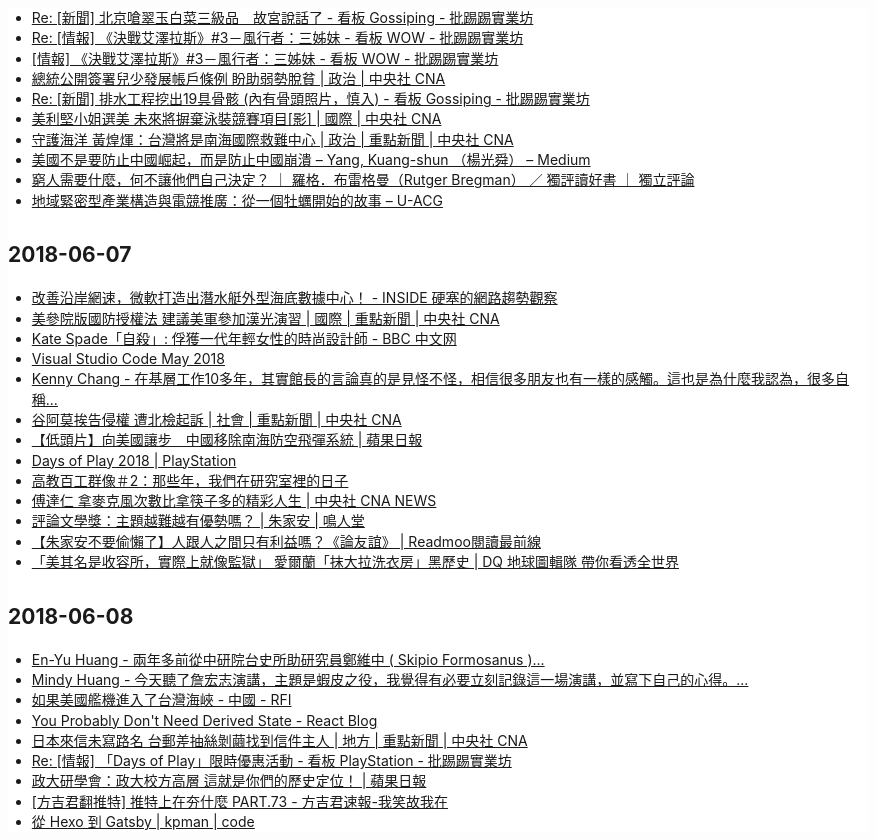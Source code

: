 - [Re: [新聞] 北京嗆翠玉白菜三級品　故宮說話了 - 看板 Gossiping - 批踢踢實業坊](https://www.ptt.cc/bbs/Gossiping/M.1528224927.A.684.html)
- [Re: [情報] 《決戰艾澤拉斯》#3－風行者：三姊妹 - 看板 WOW - 批踢踢實業坊](https://www.ptt.cc/bbs/WOW/M.1528256994.A.C68.html)
- [[情報] 《決戰艾澤拉斯》#3－風行者：三姊妹 - 看板 WOW - 批踢踢實業坊](https://www.ptt.cc/bbs/WOW/M.1528249738.A.39B.html)
- [總統公開簽署兒少發展帳戶條例 盼助弱勢脫貧 | 政治 | 中央社 CNA](http://www.cna.com.tw/news/aipl/201806060139-1.aspx)
- [Re: [新聞] 排水工程挖出19具骨骸 (內有骨頭照片，慎入) - 看板 Gossiping - 批踢踢實業坊](https://www.ptt.cc/bbs/Gossiping/M.1528267671.A.785.html)
- [美利堅小姐選美 未來將摒棄泳裝競賽項目[影] | 國際 | 中央社 CNA](http://www.cna.com.tw/news/aopl/201806060005-1.aspx)
- [守護海洋 黃煌煇：台灣將是南海國際救難中心 | 政治 | 重點新聞 | 中央社 CNA](http://www.cna.com.tw/news/firstnews/201806050382-1.aspx)
- [美國不是要防止中國崛起，而是防止中國崩潰 – Yang, Kuang-shun （楊光舜） – Medium](https://medium.com/@kuangshnyng/%E7%BE%8E%E5%9C%8B%E4%B8%8D%E6%98%AF%E8%A6%81%E9%98%B2%E6%AD%A2%E4%B8%AD%E5%9C%8B%E5%B4%9B%E8%B5%B7-%E8%80%8C%E6%98%AF%E9%98%B2%E6%AD%A2%E4%B8%AD%E5%9C%8B%E5%B4%A9%E6%BD%B0-4f8ca4115ce4)
- [窮人需要什麼，何不讓他們自己決定？ ｜ 羅格．布雷格曼（Rutger Bregman） ／ 獨評讀好書 ｜ 獨立評論](https://opinion.cw.com.tw/blog/profile/390/article/6968)
- [地域緊密型產業構造與電競推廣：從一個牡蠣開始的故事 – U-ACG](http://www.u-acg.com/archives/17772)

## 2018-06-07

- [改善沿岸網速，微軟打造出潛水艇外型海底數據中心！ - INSIDE 硬塞的網路趨勢觀察](https://www.inside.com.tw/2018/06/07/microsoft-s-deep-sea-data-center-is-now-opearational)
- [美參院版國防授權法 建議美軍參加漢光演習 | 國際 | 重點新聞 | 中央社 CNA](http://www.cna.com.tw/news/firstnews/201806070015-1.aspx)
- [Kate Spade「自殺」: 俘獲一代年輕女性的時尚設計師 - BBC 中文网](http://www.bbc.com/zhongwen/trad/world-44380184)
- [Visual Studio Code May 2018](https://code.visualstudio.com/updates/v1_24)
- [Kenny Chang - 在基層工作10多年，其實館長的言論真的是見怪不怪，相信很多朋友也有一樣的感觸。這也是為什麼我認為，很多自稱...](https://www.facebook.com/kenny777bar/posts/10155567148480418)
- [谷阿莫挨告侵權 遭北檢起訴 | 社會 | 重點新聞 | 中央社 CNA](http://www.cna.com.tw/news/firstnews/201806075003-1.aspx)
- [【低頭片】向美國讓步　中國移除南海防空飛彈系統 | 蘋果日報](https://tw.appledaily.com/new/realtime/20180607/1368657/)
- [Days of Play 2018 | PlayStation](https://asia.playstation.com/cht-tw/campaign/days-of-play-2018/)
- [高教百工群像＃2：那些年，我們在研究室裡的日子](https://www.facebook.com/notes/%E8%87%BA%E5%A4%A7%E5%AD%B8%E7%94%9F%E6%9C%83%E5%AD%B8%E8%A1%93%E9%83%A8/%E9%AB%98%E6%95%99%E7%99%BE%E5%B7%A5%E7%BE%A4%E5%83%8F2%E9%82%A3%E4%BA%9B%E5%B9%B4%E6%88%91%E5%80%91%E5%9C%A8%E7%A0%94%E7%A9%B6%E5%AE%A4%E8%A3%A1%E7%9A%84%E6%97%A5%E5%AD%90/430242594104899/)
- [傅達仁 拿麥克風次數比拿筷子多的精彩人生 | 中央社 CNA NEWS](http://www.cna.com.tw/project/cards/20180607-frankfu/index.html)
- [評論文學獎：主題越難越有優勢嗎？ | 朱家安 | 鳴人堂](https://opinion.udn.com/opinion/story/6068/3185268)
- [【朱家安不要偷懶了】人跟人之間只有利益嗎？《論友誼》 | Readmoo閱讀最前線](https://news.readmoo.com/2018/06/05/kris-180605-friendship/)
- [「美其名是收容所，實際上就像監獄」 愛爾蘭「抹大拉洗衣房」黑歷史 | DQ 地球圖輯隊 帶你看透全世界](https://dq.yam.com/post.php?id=9415)

## 2018-06-08

- [En-Yu Huang - 兩年多前從中研院台史所助研究員鄭維中 ( Skipio Formosanus )...](https://www.facebook.com/100002728040466/posts/1376398452461076/)
- [Mindy Huang - 今天聽了詹宏志演講，主題是蝦皮之役，我覺得有必要立刻記錄這一場演講，並寫下自己的心得。...](https://www.facebook.com/735604613/posts/10156712460064614/)
- [如果美國艦機進入了台灣海峽 - 中國 - RFI](http://trad.cn.rfi.fr/%E4%B8%AD%E5%9C%8B/20180606-%E5%A6%82%E6%9E%9C%E7%BE%8E%E5%9C%8B%E8%89%A6%E6%A9%9F%E9%80%B2%E5%85%A5%E4%BA%86%E5%8F%B0%E7%81%A3%E6%B5%B7%E5%B3%BD?ref=fb_i)
- [You Probably Don't Need Derived State - React Blog](https://reactjs.org/blog/2018/06/07/you-probably-dont-need-derived-state.html)
- [日本來信未寫路名 台郵差抽絲剝繭找到信件主人 | 地方 | 重點新聞 | 中央社 CNA](http://www.cna.com.tw/news/firstnews/201806080170-1.aspx)
- [Re: [情報] 「Days of Play」限時優惠活動 - 看板 PlayStation - 批踢踢實業坊](https://www.ptt.cc/bbs/PlayStation/M.1528433789.A.0B7.html)
- [政大研學會：政大校方高層 這就是你們的歷史定位！ | 蘋果日報](https://tw.appledaily.com/new/realtime/20180608/1369732/)
- [[方吉君翻推特] 推特上在夯什麼 PART.73 - 方吉君速報-我笑故我在](https://rinakawaei.blogspot.com/2018/06/part73.html)
- [從 Hexo 到 Gatsby | kpman | code](https://code.kpman.cc/2018/06/08/%E5%BE%9E-Hexo-%E5%88%B0-Gatsby/)
